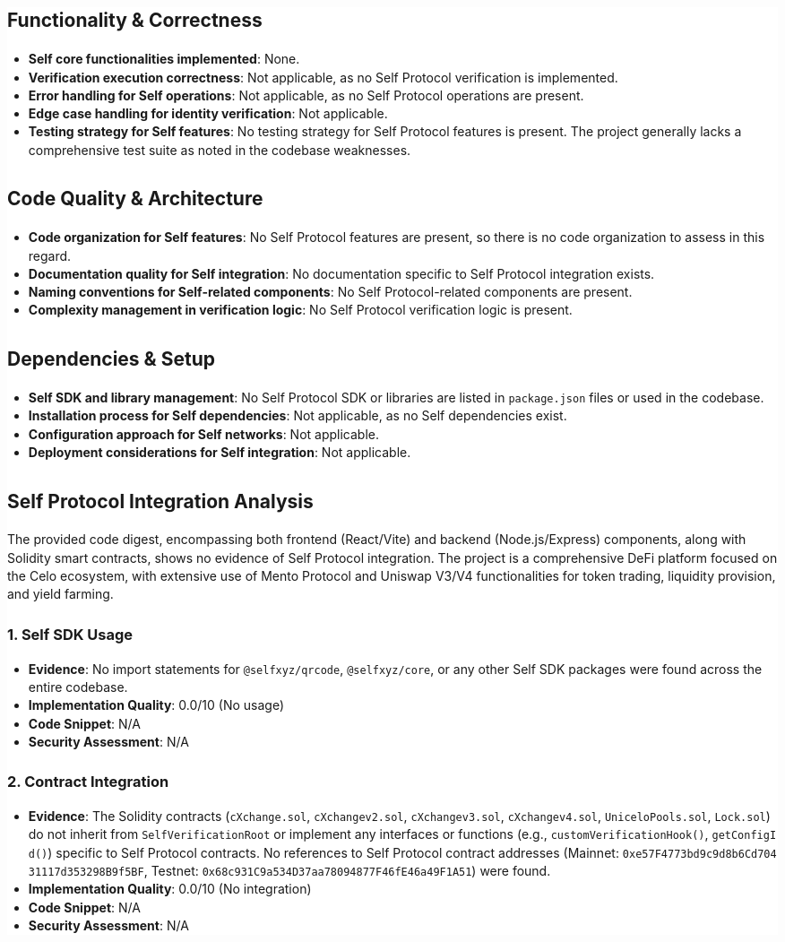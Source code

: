 ## Functionality & Correctness
- **Self core functionalities implemented**: None.
- **Verification execution correctness**: Not applicable, as no Self Protocol verification is implemented.
- **Error handling for Self operations**: Not applicable, as no Self Protocol operations are present.
- **Edge case handling for identity verification**: Not applicable.
- **Testing strategy for Self features**: No testing strategy for Self Protocol features is present. The project generally lacks a comprehensive test suite as noted in the codebase weaknesses.

## Code Quality & Architecture
- **Code organization for Self features**: No Self Protocol features are present, so there is no code organization to assess in this regard.
- **Documentation quality for Self integration**: No documentation specific to Self Protocol integration exists.
- **Naming conventions for Self-related components**: No Self Protocol-related components are present.
- **Complexity management in verification logic**: No Self Protocol verification logic is present.

## Dependencies & Setup
- **Self SDK and library management**: No Self Protocol SDK or libraries are listed in `package.json` files or used in the codebase.
- **Installation process for Self dependencies**: Not applicable, as no Self dependencies exist.
- **Configuration approach for Self networks**: Not applicable.
- **Deployment considerations for Self integration**: Not applicable.

## Self Protocol Integration Analysis

The provided code digest, encompassing both frontend (React/Vite) and backend (Node.js/Express) components, along with Solidity smart contracts, shows no evidence of Self Protocol integration. The project is a comprehensive DeFi platform focused on the Celo ecosystem, with extensive use of Mento Protocol and Uniswap V3/V4 functionalities for token trading, liquidity provision, and yield farming.

### 1. **Self SDK Usage**
- **Evidence**: No import statements for `@selfxyz/qrcode`, `@selfxyz/core`, or any other Self SDK packages were found across the entire codebase.
- **Implementation Quality**: 0.0/10 (No usage)
- **Code Snippet**: N/A
- **Security Assessment**: N/A

### 2. **Contract Integration**
- **Evidence**: The Solidity contracts (`cXchange.sol`, `cXchangev2.sol`, `cXchangev3.sol`, `cXchangev4.sol`, `UniceloPools.sol`, `Lock.sol`) do not inherit from `SelfVerificationRoot` or implement any interfaces or functions (e.g., `customVerificationHook()`, `getConfigId()`) specific to Self Protocol contracts. No references to Self Protocol contract addresses (Mainnet: `0xe57F4773bd9c9d8b6Cd70431117d353298B9f5BF`, Testnet: `0x68c931C9a534D37aa78094877F46fE46a49F1A51`) were found.
- **Implementation Quality**: 0.0/10 (No integration)
- **Code Snippet**: N/A
- **Security Assessment**: N/A
